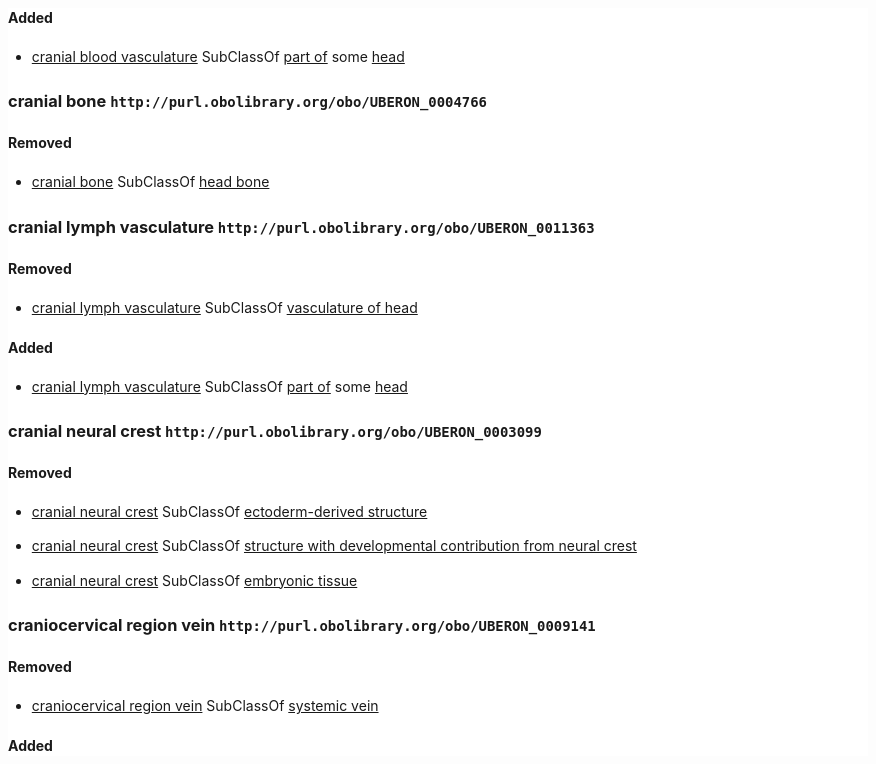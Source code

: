 #### Added
- [cranial blood vasculature](http://purl.obolibrary.org/obo/UBERON_0011362) SubClassOf [part of](http://purl.obolibrary.org/obo/BFO_0000050) some [head](http://purl.obolibrary.org/obo/UBERON_0000033) 


### cranial bone `http://purl.obolibrary.org/obo/UBERON_0004766`
#### Removed
- [cranial bone](http://purl.obolibrary.org/obo/UBERON_0004766) SubClassOf [head bone](http://purl.obolibrary.org/obo/UBERON_0003457) 



### cranial lymph vasculature `http://purl.obolibrary.org/obo/UBERON_0011363`
#### Removed
- [cranial lymph vasculature](http://purl.obolibrary.org/obo/UBERON_0011363) SubClassOf [vasculature of head](http://purl.obolibrary.org/obo/UBERON_0002200) 

#### Added
- [cranial lymph vasculature](http://purl.obolibrary.org/obo/UBERON_0011363) SubClassOf [part of](http://purl.obolibrary.org/obo/BFO_0000050) some [head](http://purl.obolibrary.org/obo/UBERON_0000033) 


### cranial neural crest `http://purl.obolibrary.org/obo/UBERON_0003099`
#### Removed
- [cranial neural crest](http://purl.obolibrary.org/obo/UBERON_0003099) SubClassOf [ectoderm-derived structure](http://purl.obolibrary.org/obo/UBERON_0004121) 

- [cranial neural crest](http://purl.obolibrary.org/obo/UBERON_0003099) SubClassOf [structure with developmental contribution from neural crest](http://purl.obolibrary.org/obo/UBERON_0010314) 

- [cranial neural crest](http://purl.obolibrary.org/obo/UBERON_0003099) SubClassOf [embryonic tissue](http://purl.obolibrary.org/obo/UBERON_0005291) 



### craniocervical region vein `http://purl.obolibrary.org/obo/UBERON_0009141`
#### Removed
- [craniocervical region vein](http://purl.obolibrary.org/obo/UBERON_0009141) SubClassOf [systemic vein](http://purl.obolibrary.org/obo/UBERON_0013140) 

#### Added
